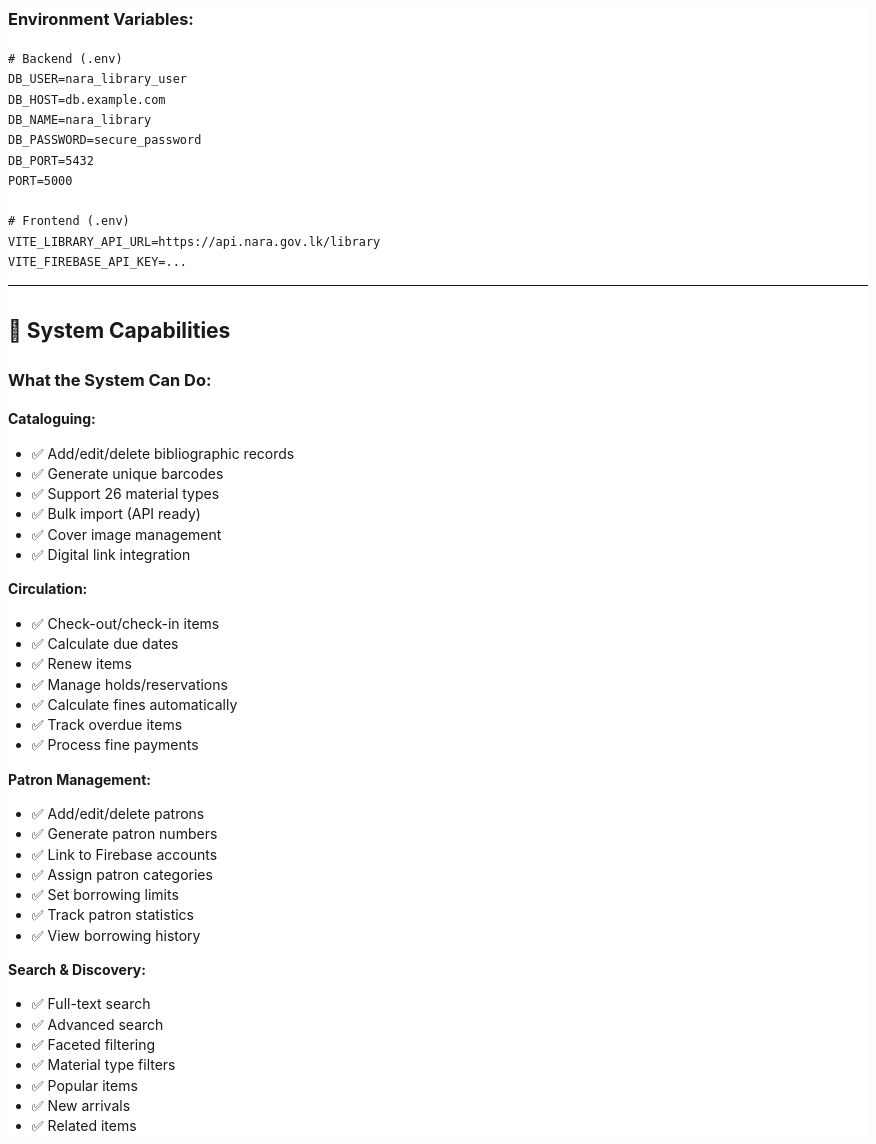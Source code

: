 ### Environment Variables:
```
# Backend (.env)
DB_USER=nara_library_user
DB_HOST=db.example.com
DB_NAME=nara_library
DB_PASSWORD=secure_password
DB_PORT=5432
PORT=5000

# Frontend (.env)
VITE_LIBRARY_API_URL=https://api.nara.gov.lk/library
VITE_FIREBASE_API_KEY=...
```

---

## 🎯 System Capabilities

### What the System Can Do:

**Cataloguing:**
- ✅ Add/edit/delete bibliographic records
- ✅ Generate unique barcodes
- ✅ Support 26 material types
- ✅ Bulk import (API ready)
- ✅ Cover image management
- ✅ Digital link integration

**Circulation:**
- ✅ Check-out/check-in items
- ✅ Calculate due dates
- ✅ Renew items
- ✅ Manage holds/reservations
- ✅ Calculate fines automatically
- ✅ Track overdue items
- ✅ Process fine payments

**Patron Management:**
- ✅ Add/edit/delete patrons
- ✅ Generate patron numbers
- ✅ Link to Firebase accounts
- ✅ Assign patron categories
- ✅ Set borrowing limits
- ✅ Track patron statistics
- ✅ View borrowing history

**Search & Discovery:**
- ✅ Full-text search
- ✅ Advanced search
- ✅ Faceted filtering
- ✅ Material type filters
- ✅ Popular items
- ✅ New arrivals
- ✅ Related items
